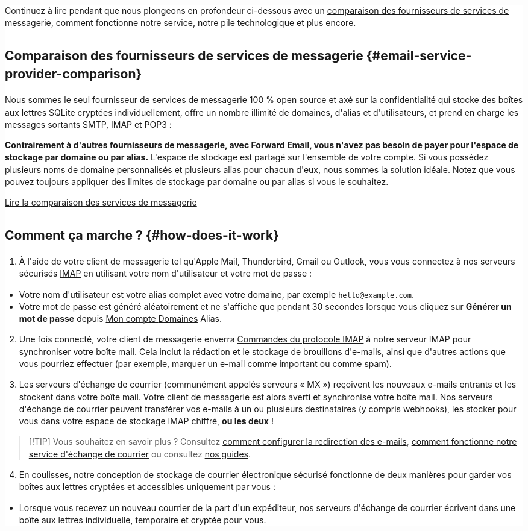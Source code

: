 Continuez à lire pendant que nous plongeons en profondeur ci-dessous avec un [comparaison des fournisseurs de services de messagerie](#email-service-provider-comparison), [comment fonctionne notre service](#how-does-it-work), [notre pile technologique](#technologies) et plus encore.

## Comparaison des fournisseurs de services de messagerie {#email-service-provider-comparison}

Nous sommes le seul fournisseur de services de messagerie 100 % open source et axé sur la confidentialité qui stocke des boîtes aux lettres SQLite cryptées individuellement, offre un nombre illimité de domaines, d'alias et d'utilisateurs, et prend en charge les messages sortants SMTP, IMAP et POP3 :

**Contrairement à d'autres fournisseurs de messagerie, avec Forward Email, vous n'avez pas besoin de payer pour l'espace de stockage par domaine ou par alias.** L'espace de stockage est partagé sur l'ensemble de votre compte. Si vous possédez plusieurs noms de domaine personnalisés et plusieurs alias pour chacun d'eux, nous sommes la solution idéale. Notez que vous pouvez toujours appliquer des limites de stockage par domaine ou par alias si vous le souhaitez.

<a href="/blog/best-email-service" target="_blank" class="btn btn-lg bg-success text-white btn-block btn-success">Lire la comparaison des services de messagerie <i class="fa fa-search-plus"></i></a>

## Comment ça marche ? {#how-does-it-work}

1. À l'aide de votre client de messagerie tel qu'Apple Mail, Thunderbird, Gmail ou Outlook, vous vous connectez à nos serveurs sécurisés [IMAP](/faq#do-you-support-receiving-email-with-imap) en utilisant votre nom d'utilisateur et votre mot de passe :

* Votre nom d'utilisateur est votre alias complet avec votre domaine, par exemple `hello@example.com`.
* Votre mot de passe est généré aléatoirement et ne s'affiche que pendant 30 secondes lorsque vous cliquez sur <strong class="text-success"><i class="fa fa-key"></i> Générer un mot de passe</strong> depuis <a href="/my-account/domains" target="_blank" rel="noopener noreferrer" class="alert-link">Mon compte <i class="fa fa-angle-right"></i> Domaines</a> <i class="fa fa-angle-right"></i> Alias.

2. Une fois connecté, votre client de messagerie enverra [Commandes du protocole IMAP](https://en.wikipedia.org/wiki/Internet_Message_Access_Protocol) à notre serveur IMAP pour synchroniser votre boîte mail. Cela inclut la rédaction et le stockage de brouillons d'e-mails, ainsi que d'autres actions que vous pourriez effectuer (par exemple, marquer un e-mail comme important ou comme spam).

3. Les serveurs d'échange de courrier (communément appelés serveurs « MX ») reçoivent les nouveaux e-mails entrants et les stockent dans votre boîte mail. Votre client de messagerie est alors averti et synchronise votre boîte mail. Nos serveurs d'échange de courrier peuvent transférer vos e-mails à un ou plusieurs destinataires (y compris [webhooks](/faq#do-you-support-webhooks)), les stocker pour vous dans votre espace de stockage IMAP chiffré, **ou les deux** !

> \[!TIP]
> Vous souhaitez en savoir plus ? Consultez [comment configurer la redirection des e-mails](/faq#how-do-i-get-started-and-set-up-email-forwarding), [comment fonctionne notre service d'échange de courrier](/faq#how-does-your-email-forwarding-system-work) ou consultez [nos guides](/guides).

4. En coulisses, notre conception de stockage de courrier électronique sécurisé fonctionne de deux manières pour garder vos boîtes aux lettres cryptées et accessibles uniquement par vous :

* Lorsque vous recevez un nouveau courrier de la part d'un expéditeur, nos serveurs d'échange de courrier écrivent dans une boîte aux lettres individuelle, temporaire et cryptée pour vous.
